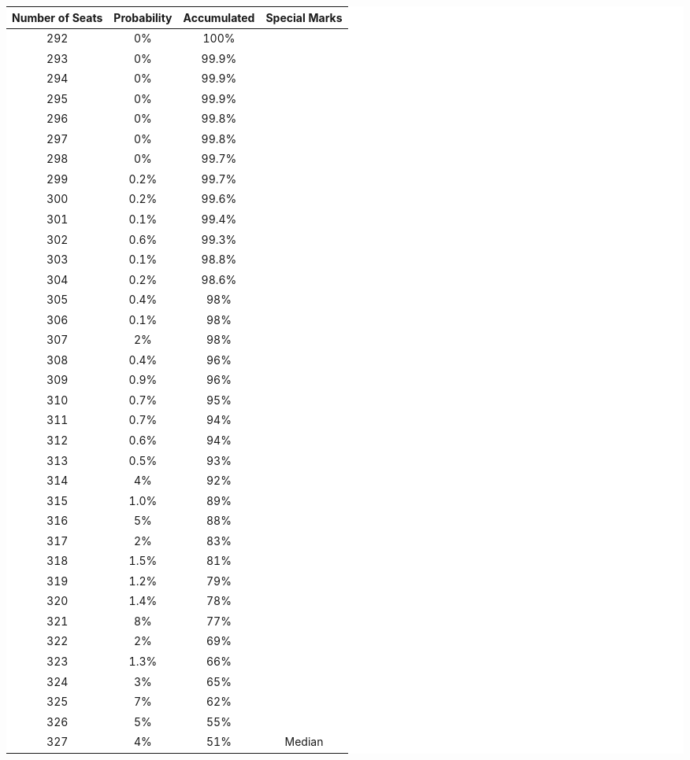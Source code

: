 | Number of Seats | Probability | Accumulated | Special Marks |
|:---------------:|:-----------:|:-----------:|:-------------:|
| 292 | 0% | 100% |  |
| 293 | 0% | 99.9% |  |
| 294 | 0% | 99.9% |  |
| 295 | 0% | 99.9% |  |
| 296 | 0% | 99.8% |  |
| 297 | 0% | 99.8% |  |
| 298 | 0% | 99.7% |  |
| 299 | 0.2% | 99.7% |  |
| 300 | 0.2% | 99.6% |  |
| 301 | 0.1% | 99.4% |  |
| 302 | 0.6% | 99.3% |  |
| 303 | 0.1% | 98.8% |  |
| 304 | 0.2% | 98.6% |  |
| 305 | 0.4% | 98% |  |
| 306 | 0.1% | 98% |  |
| 307 | 2% | 98% |  |
| 308 | 0.4% | 96% |  |
| 309 | 0.9% | 96% |  |
| 310 | 0.7% | 95% |  |
| 311 | 0.7% | 94% |  |
| 312 | 0.6% | 94% |  |
| 313 | 0.5% | 93% |  |
| 314 | 4% | 92% |  |
| 315 | 1.0% | 89% |  |
| 316 | 5% | 88% |  |
| 317 | 2% | 83% |  |
| 318 | 1.5% | 81% |  |
| 319 | 1.2% | 79% |  |
| 320 | 1.4% | 78% |  |
| 321 | 8% | 77% |  |
| 322 | 2% | 69% |  |
| 323 | 1.3% | 66% |  |
| 324 | 3% | 65% |  |
| 325 | 7% | 62% |  |
| 326 | 5% | 55% |  |
| 327 | 4% | 51% | Median |
